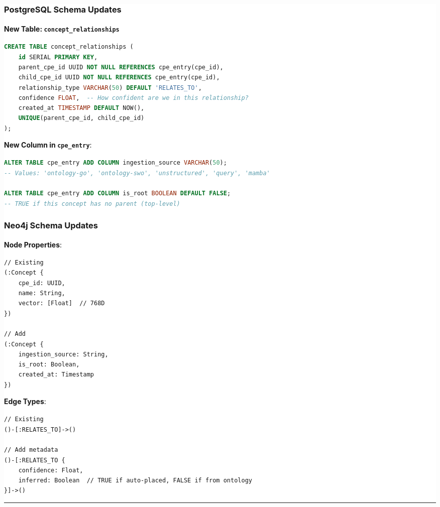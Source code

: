 ### PostgreSQL Schema Updates

**New Table: `concept_relationships`**
```sql
CREATE TABLE concept_relationships (
    id SERIAL PRIMARY KEY,
    parent_cpe_id UUID NOT NULL REFERENCES cpe_entry(cpe_id),
    child_cpe_id UUID NOT NULL REFERENCES cpe_entry(cpe_id),
    relationship_type VARCHAR(50) DEFAULT 'RELATES_TO',
    confidence FLOAT,  -- How confident are we in this relationship?
    created_at TIMESTAMP DEFAULT NOW(),
    UNIQUE(parent_cpe_id, child_cpe_id)
);
```

**New Column in `cpe_entry`**:
```sql
ALTER TABLE cpe_entry ADD COLUMN ingestion_source VARCHAR(50);
-- Values: 'ontology-go', 'ontology-swo', 'unstructured', 'query', 'mamba'

ALTER TABLE cpe_entry ADD COLUMN is_root BOOLEAN DEFAULT FALSE;
-- TRUE if this concept has no parent (top-level)
```

### Neo4j Schema Updates

**Node Properties**:
```cypher
// Existing
(:Concept {
    cpe_id: UUID,
    name: String,
    vector: [Float]  // 768D
})

// Add
(:Concept {
    ingestion_source: String,
    is_root: Boolean,
    created_at: Timestamp
})
```

**Edge Types**:
```cypher
// Existing
()-[:RELATES_TO]->()

// Add metadata
()-[:RELATES_TO {
    confidence: Float,
    inferred: Boolean  // TRUE if auto-placed, FALSE if from ontology
}]->()
```

---